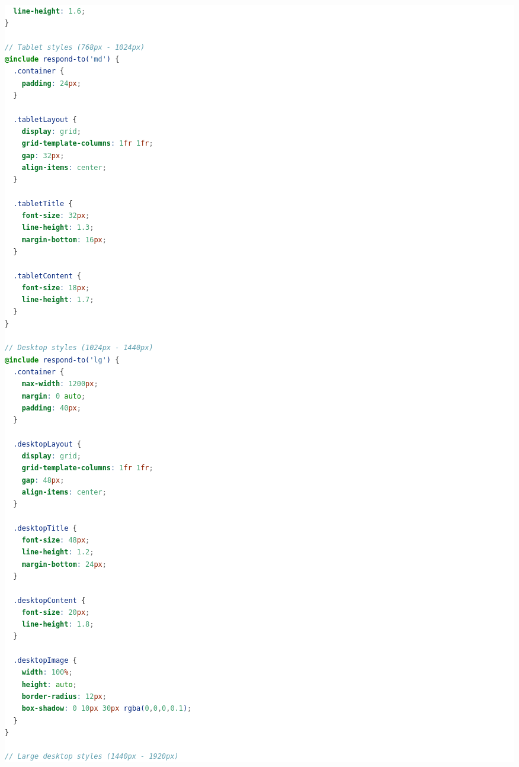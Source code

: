 ```scss
  line-height: 1.6;
}

// Tablet styles (768px - 1024px)
@include respond-to('md') {
  .container {
    padding: 24px;
  }

  .tabletLayout {
    display: grid;
    grid-template-columns: 1fr 1fr;
    gap: 32px;
    align-items: center;
  }

  .tabletTitle {
    font-size: 32px;
    line-height: 1.3;
    margin-bottom: 16px;
  }

  .tabletContent {
    font-size: 18px;
    line-height: 1.7;
  }
}

// Desktop styles (1024px - 1440px)
@include respond-to('lg') {
  .container {
    max-width: 1200px;
    margin: 0 auto;
    padding: 40px;
  }

  .desktopLayout {
    display: grid;
    grid-template-columns: 1fr 1fr;
    gap: 48px;
    align-items: center;
  }

  .desktopTitle {
    font-size: 48px;
    line-height: 1.2;
    margin-bottom: 24px;
  }

  .desktopContent {
    font-size: 20px;
    line-height: 1.8;
  }

  .desktopImage {
    width: 100%;
    height: auto;
    border-radius: 12px;
    box-shadow: 0 10px 30px rgba(0,0,0,0.1);
  }
}

// Large desktop styles (1440px - 1920px)
```